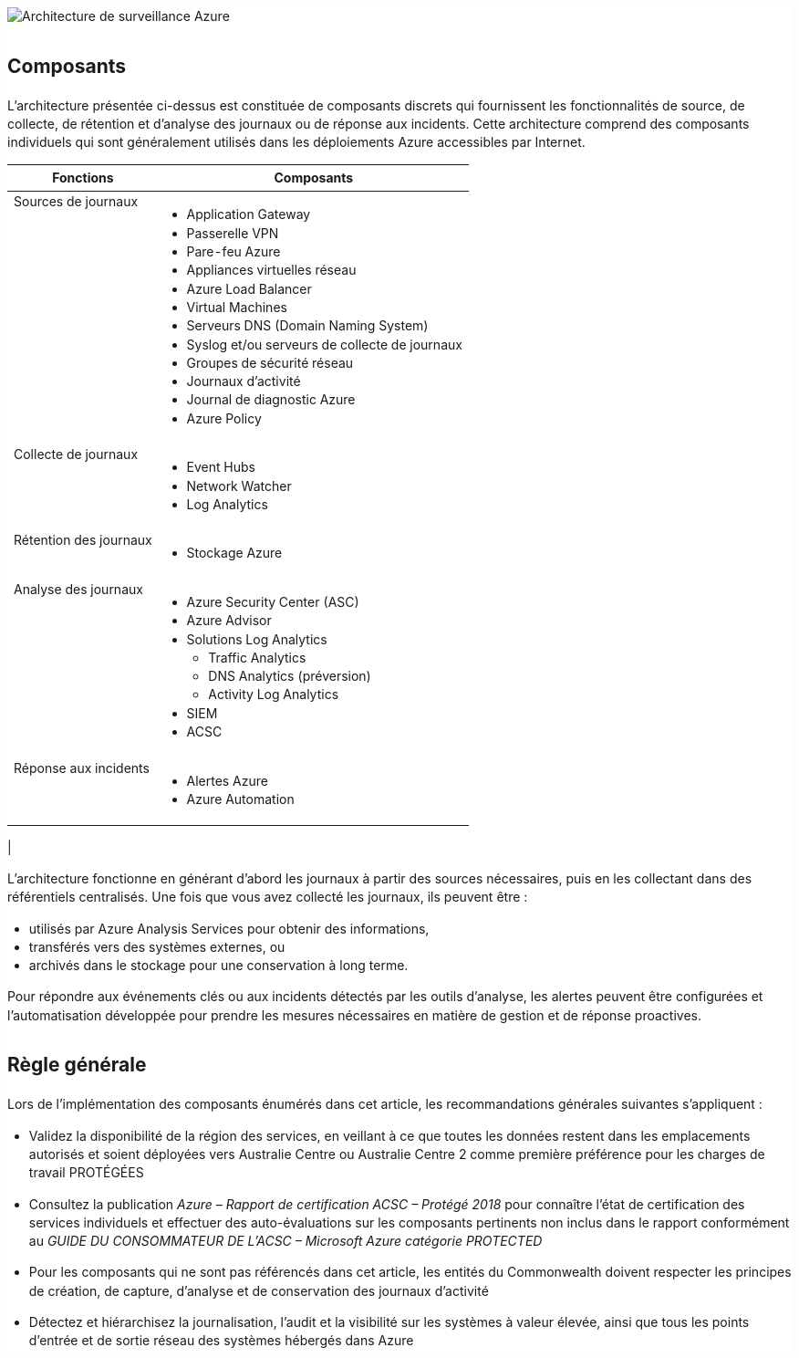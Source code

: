 ![Architecture de surveillance Azure](media/visibility.png)

## <a name="components"></a>Composants

L’architecture présentée ci-dessus est constituée de composants discrets qui fournissent les fonctionnalités de source, de collecte, de rétention et d’analyse des journaux ou de réponse aux incidents. Cette architecture comprend des composants individuels qui sont généralement utilisés dans les déploiements Azure accessibles par Internet.

|Fonctions|Composants|
|---|---|
|Sources de journaux|<ul><li>Application Gateway</li><li>Passerelle VPN</li><li>Pare-feu Azure</li><li>Appliances virtuelles réseau</li><li>Azure Load Balancer</li><li>Virtual Machines</li><li>Serveurs DNS (Domain Naming System)</li><li>Syslog et/ou serveurs de collecte de journaux</li><li>Groupes de sécurité réseau</li><li>Journaux d’activité</li><li>Journal de diagnostic Azure</li><li>Azure Policy</li></ul>|
|Collecte de journaux|<ul><li>Event Hubs</li><li>Network Watcher</li><li>Log Analytics</li></ul>|
|Rétention des journaux|<ul><li>Stockage Azure</li></ul>|
|Analyse des journaux|<ul><li>Azure Security Center (ASC)</li><li>Azure Advisor</li><li>Solutions Log Analytics<ul><li>Traffic Analytics</li><li>DNS Analytics (préversion)</li><li>Activity Log Analytics</li></ul></li><li>SIEM</li><li>ACSC</li></ul>|
|Réponse aux incidents|<ul><li>Alertes Azure</li><li>Azure Automation</li></ul>|
|

L’architecture fonctionne en générant d’abord les journaux à partir des sources nécessaires, puis en les collectant dans des référentiels centralisés. Une fois que vous avez collecté les journaux, ils peuvent être :

* utilisés par Azure Analysis Services pour obtenir des informations,
* transférés vers des systèmes externes, ou
* archivés dans le stockage pour une conservation à long terme.

Pour répondre aux événements clés ou aux incidents détectés par les outils d’analyse, les alertes peuvent être configurées et l’automatisation développée pour prendre les mesures nécessaires en matière de gestion et de réponse proactives.

## <a name="general-guidance"></a>Règle générale

Lors de l’implémentation des composants énumérés dans cet article, les recommandations générales suivantes s’appliquent :

* Validez la disponibilité de la région des services, en veillant à ce que toutes les données restent dans les emplacements autorisés et soient déployées vers Australie Centre ou Australie Centre 2 comme première préférence pour les charges de travail PROTÉGÉES

* Consultez la publication *Azure – Rapport de certification ACSC – Protégé 2018* pour connaître l’état de certification des services individuels et effectuer des auto-évaluations sur les composants pertinents non inclus dans le rapport conformément au *GUIDE DU CONSOMMATEUR DE L’ACSC – Microsoft Azure catégorie PROTECTED*

* Pour les composants qui ne sont pas référencés dans cet article, les entités du Commonwealth doivent respecter les principes de création, de capture, d’analyse et de conservation des journaux d’activité

* Détectez et hiérarchisez la journalisation, l’audit et la visibilité sur les systèmes à valeur élevée, ainsi que tous les points d’entrée et de sortie réseau des systèmes hébergés dans Azure
